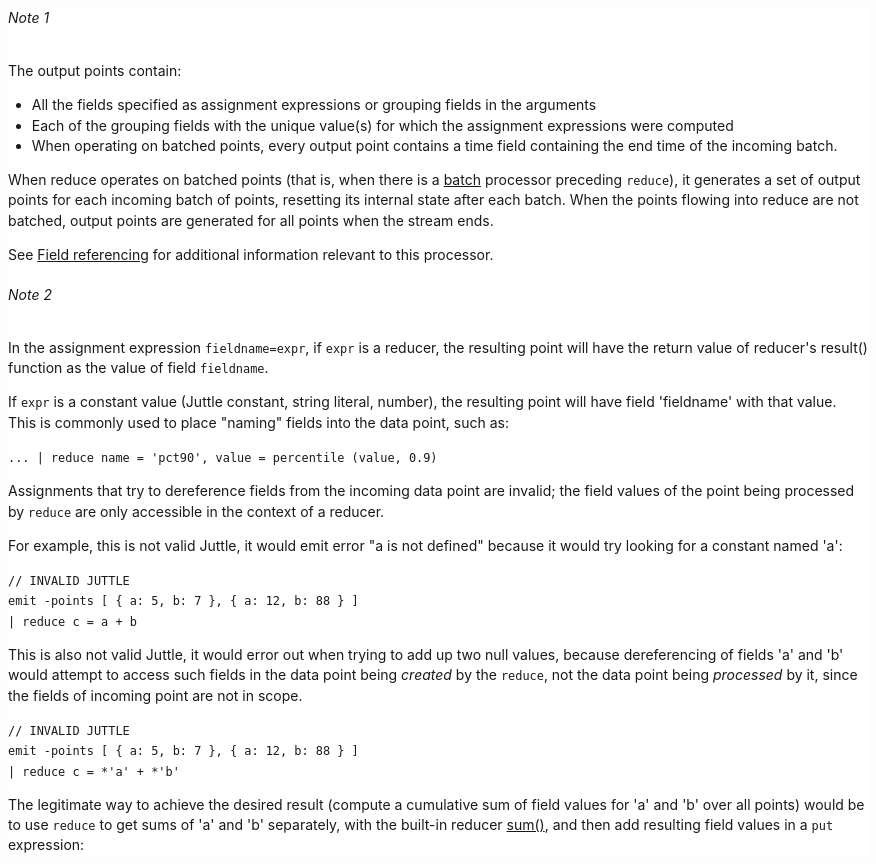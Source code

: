 ###### Note 1

The output points contain:

-   All the fields specified as assignment expressions or grouping fields in the arguments
-   Each of the grouping fields with the unique value(s) for which the assignment expressions were computed
-   When operating on batched points, every output point contains a time field containing the end time of the incoming batch.

When reduce operates on batched points (that is, when there is a
[batch](../processors/batch.md) processor preceding `reduce`), it generates a set of output points for each incoming batch of points, resetting its internal state after each
batch. When the points flowing into reduce are not batched, output
points are generated for all points when the stream ends.

See [Field referencing](../concepts/fields.md#referencing) for additional information relevant to this processor.

###### Note 2

In the assignment expression `fieldname=expr`, if `expr` is a reducer, the resulting point will have the return value of reducer's result() function as the value of field `fieldname`.

If `expr` is a constant value (Juttle constant, string literal, number), the resulting point will have field 'fieldname' with that value. This is commonly used to place "naming" fields into the data point, such as:

```
... | reduce name = 'pct90', value = percentile (value, 0.9)
```

Assignments that try to dereference fields from the incoming data point are invalid; the field values of the point being processed by `reduce` are only accessible in the context of a reducer.

For example, this is not valid Juttle, it would emit error "a is not defined" because it would try looking for a constant named 'a':

```text
// INVALID JUTTLE
emit -points [ { a: 5, b: 7 }, { a: 12, b: 88 } ]
| reduce c = a + b
```

This is also not valid Juttle, it would error out when trying to add up two null values, because dereferencing of fields 'a' and 'b' would attempt to access such fields in the data point being _created_ by the `reduce`, not the data point being _processed_ by it, since the fields of incoming point are not in scope.

```text
// INVALID JUTTLE
emit -points [ { a: 5, b: 7 }, { a: 12, b: 88 } ]
| reduce c = *'a' + *'b'
```

The legitimate way to achieve the desired result (compute a cumulative sum of field values for 'a' and 'b' over all points) would be to use `reduce` to get sums of 'a' and 'b' separately, with the built-in reducer [sum()](../reducers/sum.md), and then add resulting field values in a `put` expression:
